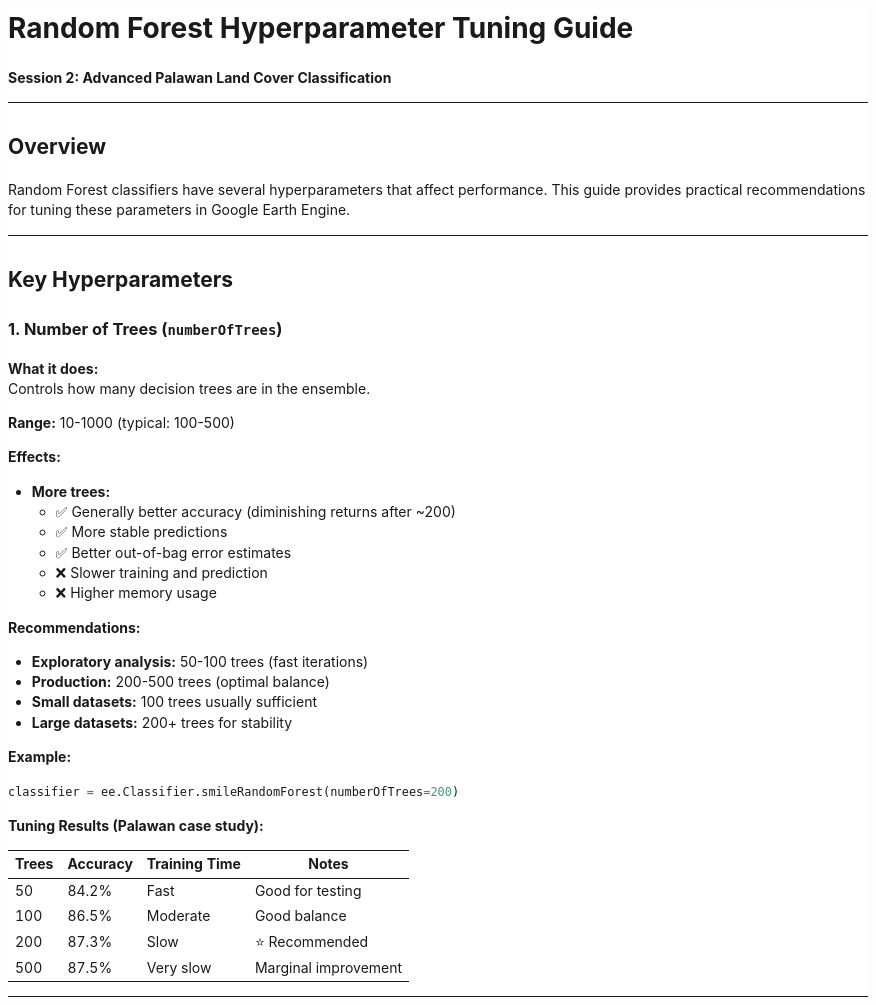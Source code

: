 # Random Forest Hyperparameter Tuning Guide
**Session 2: Advanced Palawan Land Cover Classification**

---

## Overview

Random Forest classifiers have several hyperparameters that affect performance. This guide provides practical recommendations for tuning these parameters in Google Earth Engine.

---

## Key Hyperparameters

### 1. Number of Trees (`numberOfTrees`)

**What it does:**  
Controls how many decision trees are in the ensemble.

**Range:** 10-1000 (typical: 100-500)

**Effects:**
- **More trees:**
  - ✅ Generally better accuracy (diminishing returns after ~200)
  - ✅ More stable predictions
  - ✅ Better out-of-bag error estimates
  - ❌ Slower training and prediction
  - ❌ Higher memory usage

**Recommendations:**
- **Exploratory analysis:** 50-100 trees (fast iterations)
- **Production:** 200-500 trees (optimal balance)
- **Small datasets:** 100 trees usually sufficient
- **Large datasets:** 200+ trees for stability

**Example:**
```python
classifier = ee.Classifier.smileRandomForest(numberOfTrees=200)
```

**Tuning Results (Palawan case study):**

| Trees | Accuracy | Training Time | Notes |
|-------|----------|---------------|-------|
| 50    | 84.2%    | Fast          | Good for testing |
| 100   | 86.5%    | Moderate      | Good balance |
| 200   | 87.3%    | Slow          | ⭐ Recommended |
| 500   | 87.5%    | Very slow     | Marginal improvement |

---
